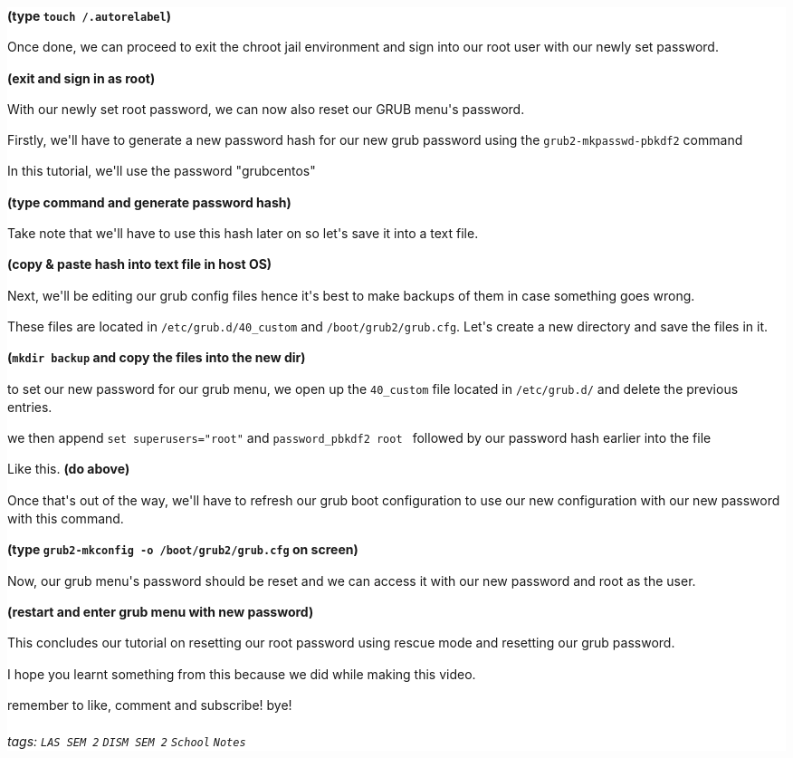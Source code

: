 __(type `touch /.autorelabel`)__

Once done, we can proceed to exit the chroot jail environment and sign into our root user with our newly set password.

__(exit and sign in as root)__

With our newly set root password, we can now also reset our GRUB menu's password.

Firstly, we'll have to generate a new password hash for our new grub password using the `grub2-mkpasswd-pbkdf2` command

In this tutorial, we'll use the password "grubcentos"

__(type command and generate password hash)__

Take note that we'll have to use this hash later on so let's save it into a text file.

__(copy & paste hash into text file in host OS)__

Next, we'll be editing our grub config files hence it's best to make backups of them in case something goes wrong.

These files are located in `/etc/grub.d/40_custom` and `/boot/grub2/grub.cfg`.
Let's create a new directory and save the files in it.

__(`mkdir backup` and copy the files into the new dir)__

to set our new password for our grub menu, we open up the `40_custom` file located in `/etc/grub.d/` and delete the previous entries.

we then append `set superusers="root"` and `password_pbkdf2 root ` followed by our password hash earlier into the file

Like this.
__(do above)__


Once that's out of the way, we'll have to refresh our grub boot configuration to use our new configuration with our new password with this command.

__(type `grub2-mkconfig -o /boot/grub2/grub.cfg` on screen)__


Now, our grub menu's password should be reset and we can access it with our new password and root as the user.

__(restart and enter grub menu with new password)__


This concludes our tutorial on resetting our root password using rescue mode and resetting our grub password.

I hope you learnt something from this because we did while making this video.

remember to like, comment and subscribe! bye!




###### tags: `LAS SEM 2` `DISM SEM 2` `School` `Notes`